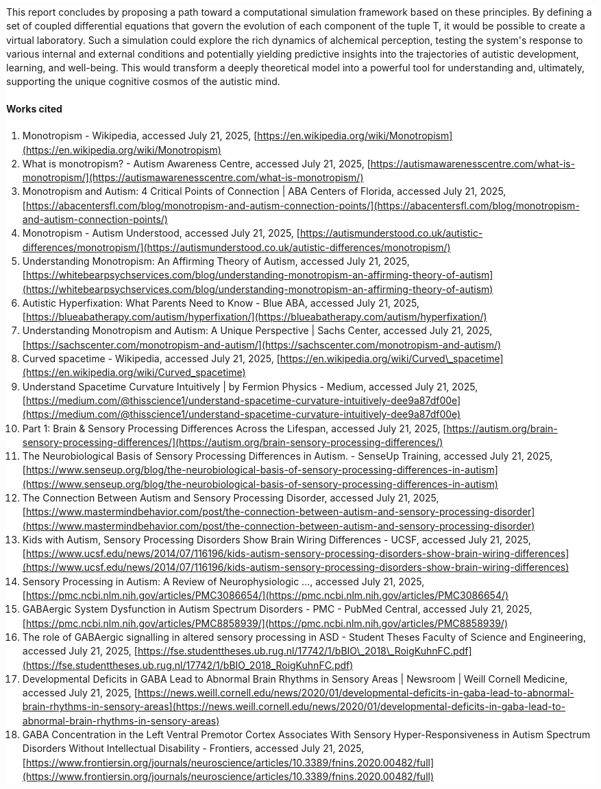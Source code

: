 This report concludes by proposing a path toward a computational simulation framework based on these principles. By defining a set of coupled differential equations that govern the evolution of each component of the tuple T, it would be possible to create a virtual laboratory. Such a simulation could explore the rich dynamics of alchemical perception, testing the system's response to various internal and external conditions and potentially yielding predictive insights into the trajectories of autistic development, learning, and well-being. This would transform a deeply theoretical model into a powerful tool for understanding and, ultimately, supporting the unique cognitive cosmos of the autistic mind.

#### **Works cited**

1. Monotropism \- Wikipedia, accessed July 21, 2025, [https://en.wikipedia.org/wiki/Monotropism](https://en.wikipedia.org/wiki/Monotropism)  
2. What is monotropism? \- Autism Awareness Centre, accessed July 21, 2025, [https://autismawarenesscentre.com/what-is-monotropism/](https://autismawarenesscentre.com/what-is-monotropism/)  
3. Monotropism and Autism: 4 Critical Points of Connection | ABA Centers of Florida, accessed July 21, 2025, [https://abacentersfl.com/blog/monotropism-and-autism-connection-points/](https://abacentersfl.com/blog/monotropism-and-autism-connection-points/)  
4. Monotropism \- Autism Understood, accessed July 21, 2025, [https://autismunderstood.co.uk/autistic-differences/monotropism/](https://autismunderstood.co.uk/autistic-differences/monotropism/)  
5. Understanding Monotropism: An Affirming Theory of Autism, accessed July 21, 2025, [https://whitebearpsychservices.com/blog/understanding-monotropism-an-affirming-theory-of-autism](https://whitebearpsychservices.com/blog/understanding-monotropism-an-affirming-theory-of-autism)  
6. Autistic Hyperfixation: What Parents Need to Know \- Blue ABA, accessed July 21, 2025, [https://blueabatherapy.com/autism/hyperfixation/](https://blueabatherapy.com/autism/hyperfixation/)  
7. Understanding Monotropism and Autism: A Unique Perspective | Sachs Center, accessed July 21, 2025, [https://sachscenter.com/monotropism-and-autism/](https://sachscenter.com/monotropism-and-autism/)  
8. Curved spacetime \- Wikipedia, accessed July 21, 2025, [https://en.wikipedia.org/wiki/Curved\_spacetime](https://en.wikipedia.org/wiki/Curved_spacetime)  
9. Understand Spacetime Curvature Intuitively | by Fermion Physics \- Medium, accessed July 21, 2025, [https://medium.com/@thisscience1/understand-spacetime-curvature-intuitively-dee9a87df00e](https://medium.com/@thisscience1/understand-spacetime-curvature-intuitively-dee9a87df00e)  
10. Part 1: Brain & Sensory Processing Differences Across the Lifespan, accessed July 21, 2025, [https://autism.org/brain-sensory-processing-differences/](https://autism.org/brain-sensory-processing-differences/)  
11. The Neurobiological Basis of Sensory Processing Differences in Autism. \- SenseUp Training, accessed July 21, 2025, [https://www.senseup.org/blog/the-neurobiological-basis-of-sensory-processing-differences-in-autism](https://www.senseup.org/blog/the-neurobiological-basis-of-sensory-processing-differences-in-autism)  
12. The Connection Between Autism and Sensory Processing Disorder, accessed July 21, 2025, [https://www.mastermindbehavior.com/post/the-connection-between-autism-and-sensory-processing-disorder](https://www.mastermindbehavior.com/post/the-connection-between-autism-and-sensory-processing-disorder)  
13. Kids with Autism, Sensory Processing Disorders Show Brain Wiring Differences \- UCSF, accessed July 21, 2025, [https://www.ucsf.edu/news/2014/07/116196/kids-autism-sensory-processing-disorders-show-brain-wiring-differences](https://www.ucsf.edu/news/2014/07/116196/kids-autism-sensory-processing-disorders-show-brain-wiring-differences)  
14. Sensory Processing in Autism: A Review of Neurophysiologic ..., accessed July 21, 2025, [https://pmc.ncbi.nlm.nih.gov/articles/PMC3086654/](https://pmc.ncbi.nlm.nih.gov/articles/PMC3086654/)  
15. GABAergic System Dysfunction in Autism Spectrum Disorders \- PMC \- PubMed Central, accessed July 21, 2025, [https://pmc.ncbi.nlm.nih.gov/articles/PMC8858939/](https://pmc.ncbi.nlm.nih.gov/articles/PMC8858939/)  
16. The role of GABAergic signalling in altered sensory processing in ASD \- Student Theses Faculty of Science and Engineering, accessed July 21, 2025, [https://fse.studenttheses.ub.rug.nl/17742/1/bBIO\_2018\_RoigKuhnFC.pdf](https://fse.studenttheses.ub.rug.nl/17742/1/bBIO_2018_RoigKuhnFC.pdf)  
17. Developmental Deficits in GABA Lead to Abnormal Brain Rhythms in Sensory Areas | Newsroom | Weill Cornell Medicine, accessed July 21, 2025, [https://news.weill.cornell.edu/news/2020/01/developmental-deficits-in-gaba-lead-to-abnormal-brain-rhythms-in-sensory-areas](https://news.weill.cornell.edu/news/2020/01/developmental-deficits-in-gaba-lead-to-abnormal-brain-rhythms-in-sensory-areas)  
18. GABA Concentration in the Left Ventral Premotor Cortex Associates With Sensory Hyper-Responsiveness in Autism Spectrum Disorders Without Intellectual Disability \- Frontiers, accessed July 21, 2025, [https://www.frontiersin.org/journals/neuroscience/articles/10.3389/fnins.2020.00482/full](https://www.frontiersin.org/journals/neuroscience/articles/10.3389/fnins.2020.00482/full)  